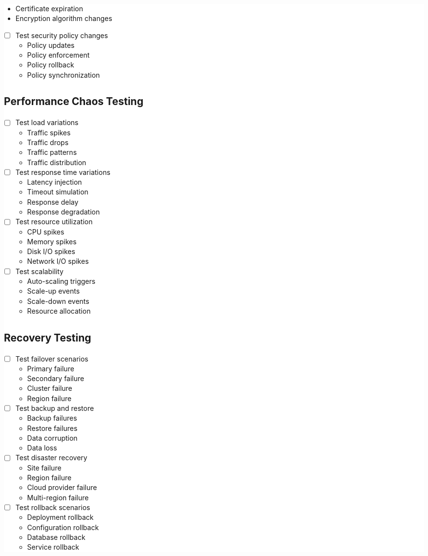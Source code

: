   - Certificate expiration
  - Encryption algorithm changes
- [ ] Test security policy changes
  - Policy updates
  - Policy enforcement
  - Policy rollback
  - Policy synchronization

## Performance Chaos Testing
- [ ] Test load variations
  - Traffic spikes
  - Traffic drops
  - Traffic patterns
  - Traffic distribution
- [ ] Test response time variations
  - Latency injection
  - Timeout simulation
  - Response delay
  - Response degradation
- [ ] Test resource utilization
  - CPU spikes
  - Memory spikes
  - Disk I/O spikes
  - Network I/O spikes
- [ ] Test scalability
  - Auto-scaling triggers
  - Scale-up events
  - Scale-down events
  - Resource allocation

## Recovery Testing
- [ ] Test failover scenarios
  - Primary failure
  - Secondary failure
  - Cluster failure
  - Region failure
- [ ] Test backup and restore
  - Backup failures
  - Restore failures
  - Data corruption
  - Data loss
- [ ] Test disaster recovery
  - Site failure
  - Region failure
  - Cloud provider failure
  - Multi-region failure
- [ ] Test rollback scenarios
  - Deployment rollback
  - Configuration rollback
  - Database rollback
  - Service rollback
